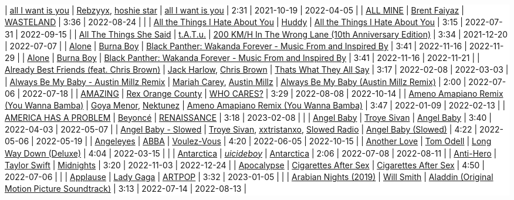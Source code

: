 | [all I want is you](https://open.spotify.com/track/6qYmLmMTMpLPi80Mh0EbGb) | [Rebzyyx](https://open.spotify.com/artist/7GcVOOrldYLwxGrCkELOno), [hoshie star](https://open.spotify.com/artist/0LWHFUzXPTl9BDdJHDE001) | [all I want is you](https://open.spotify.com/album/78zySHGi3bB36rQ8NVGxFt) | 2:31 | 2021-10-19 | 2022-04-05 |
| [ALL MINE](https://open.spotify.com/track/3XgGQ1wjo5khvq2UImjyNF) | [Brent Faiyaz](https://open.spotify.com/artist/3tlXnStJ1fFhdScmQeLpuG) | [WASTELAND](https://open.spotify.com/album/0PHMNbcgHfzSUALlfk7wGg) | 3:36 | 2022-08-24 |  |
| [All the Things I Hate About You](https://open.spotify.com/track/2HbuhhxdEVbqdaJlLxOCfW) | [Huddy](https://open.spotify.com/artist/3BxsweDMcgp9gNWmG40u6f) | [All the Things I Hate About You](https://open.spotify.com/album/5BHOsQ5SYyLezRwfYN1non) | 3:15 | 2022-07-31 | 2022-09-15 |
| [All The Things She Said](https://open.spotify.com/track/4bJygwUKrRgq1stlNXcgMg) | [t.A.T.u.](https://open.spotify.com/artist/2Q3eZMfDQgT8MhPowKFXYO) | [200 KM/H In The Wrong Lane \(10th Anniversary Edition\)](https://open.spotify.com/album/4vyPN44zoiJXE6hruCCrGB) | 3:34 | 2021-12-20 | 2022-07-07 |
| [Alone](https://open.spotify.com/track/0AoBY2Y3qs6dtGgOD6c91N) | [Burna Boy](https://open.spotify.com/artist/3wcj11K77LjEY1PkEazffa) | [Black Panther: Wakanda Forever \- Music From and Inspired By](https://open.spotify.com/album/06RK0wX4GqHcxBtHlVoGH5) | 3:41 | 2022-11-16 | 2022-11-29 |
| [Alone](https://open.spotify.com/track/0vLj7fwt3HM36zo7HEghCL) | [Burna Boy](https://open.spotify.com/artist/3wcj11K77LjEY1PkEazffa) | [Black Panther: Wakanda Forever \- Music From and Inspired By](https://open.spotify.com/album/0Wyn0fD9sZIu00xTyXF4eK) | 3:41 | 2022-11-16 | 2022-11-21 |
| [Already Best Friends \(feat\. Chris Brown\)](https://open.spotify.com/track/4RKJRRd4VJfZWiqQTYsleE) | [Jack Harlow](https://open.spotify.com/artist/2LIk90788K0zvyj2JJVwkJ), [Chris Brown](https://open.spotify.com/artist/7bXgB6jMjp9ATFy66eO08Z) | [Thats What They All Say](https://open.spotify.com/album/5g2INX6dnMIJG0xKygXwF3) | 3:17 | 2022-02-08 | 2022-03-03 |
| [Always Be My Baby \- Austin Millz Remix](https://open.spotify.com/track/0S0ezG92vQDS5VbX12GC3g) | [Mariah Carey](https://open.spotify.com/artist/4iHNK0tOyZPYnBU7nGAgpQ), [Austin Millz](https://open.spotify.com/artist/43UmVQp9qZILibJ5vHq21k) | [Always Be My Baby \(Austin Millz Remix\)](https://open.spotify.com/album/7zQMAaw56pnSMQZQoMLq16) | 2:00 | 2022-07-06 | 2022-07-18 |
| [AMAZING](https://open.spotify.com/track/3OM6qQmdFV6uy61GIqpRtf) | [Rex Orange County](https://open.spotify.com/artist/7pbDxGE6nQSZVfiFdq9lOL) | [WHO CARES?](https://open.spotify.com/album/2yI4m5Yu2tl8v0It5P9WVz) | 3:29 | 2022-08-08 | 2022-10-14 |
| [Ameno Amapiano Remix \(You Wanna Bamba\)](https://open.spotify.com/track/4iwiYqzoLImJraKQ9Pf2I2) | [Goya Menor](https://open.spotify.com/artist/4TWOviIGJMWH79dyovGkaX), [Nektunez](https://open.spotify.com/artist/4n7aqhk0RIdeWKkBxvhN72) | [Ameno Amapiano Remix \(You Wanna Bamba\)](https://open.spotify.com/album/6831TJYXJuShA212mn1yVi) | 3:47 | 2022-01-09 | 2022-02-13 |
| [AMERICA HAS A PROBLEM](https://open.spotify.com/track/2XMAWynSTIst5KmLSv0Npf) | [Beyoncé](https://open.spotify.com/artist/6vWDO969PvNqNYHIOW5v0m) | [RENAISSANCE](https://open.spotify.com/album/6FJxoadUE4JNVwWHghBwnb) | 3:18 | 2023-02-08 |  |
| [Angel Baby](https://open.spotify.com/track/2m6Ko3CY1qXNNja8AlugNc) | [Troye Sivan](https://open.spotify.com/artist/3WGpXCj9YhhfX11TToZcXP) | [Angel Baby](https://open.spotify.com/album/44CdsgXhU5R2esprq0tf43) | 3:40 | 2022-04-03 | 2022-05-07 |
| [Angel Baby \- Slowed](https://open.spotify.com/track/0oKCOb4l4P8B8dvGIksZE6) | [Troye Sivan](https://open.spotify.com/artist/3WGpXCj9YhhfX11TToZcXP), [xxtristanxo](https://open.spotify.com/artist/4kBCXTJBl1aY9pDHONsjfr), [Slowed Radio](https://open.spotify.com/artist/7zmcKgBZSbMxqzqFe6Ac5k) | [Angel Baby \(Slowed\)](https://open.spotify.com/album/2QaCQEqA7YIW9cvYzDl33w) | 4:22 | 2022-05-06 | 2022-05-19 |
| [Angeleyes](https://open.spotify.com/track/7rWgGyRK7RAqAAXy4bLft9) | [ABBA](https://open.spotify.com/artist/0LcJLqbBmaGUft1e9Mm8HV) | [Voulez\-Vous](https://open.spotify.com/album/7iLuHJkrb9KHPkMgddYigh) | 4:20 | 2022-06-05 | 2022-10-15 |
| [Another Love](https://open.spotify.com/track/3JvKfv6T31zO0ini8iNItO) | [Tom Odell](https://open.spotify.com/artist/2txHhyCwHjUEpJjWrEyqyX) | [Long Way Down \(Deluxe\)](https://open.spotify.com/album/0Gf1yE895FKK4YWVRuAeg8) | 4:04 | 2022-03-15 |  |
| [Antarctica](https://open.spotify.com/track/5UGAXwbA17bUC0K9uquGY2) | [$uicideboy$](https://open.spotify.com/artist/1VPmR4DJC1PlOtd0IADAO0) | [Antarctica](https://open.spotify.com/album/2uSbIkeZ2TszTDfbzmkhyL) | 2:06 | 2022-07-08 | 2022-08-11 |
| [Anti\-Hero](https://open.spotify.com/track/0V3wPSX9ygBnCm8psDIegu) | [Taylor Swift](https://open.spotify.com/artist/06HL4z0CvFAxyc27GXpf02) | [Midnights](https://open.spotify.com/album/151w1FgRZfnKZA9FEcg9Z3) | 3:20 | 2022-11-03 | 2022-12-24 |
| [Apocalypse](https://open.spotify.com/track/3AVrVz5rK8Hrqo9YGiVGN5) | [Cigarettes After Sex](https://open.spotify.com/artist/1QAJqy2dA3ihHBFIHRphZj) | [Cigarettes After Sex](https://open.spotify.com/album/5bP82ZIls6rzhpf5Qu6AzC) | 4:50 | 2022-07-06 |  |
| [Applause](https://open.spotify.com/track/5ka2ajep9OAvU5Sgduhiex) | [Lady Gaga](https://open.spotify.com/artist/1HY2Jd0NmPuamShAr6KMms) | [ARTPOP](https://open.spotify.com/album/2eRJUtI7nXrQ5uYQ7tzTo9) | 3:32 | 2023-01-05 |  |
| [Arabian Nights \(2019\)](https://open.spotify.com/track/6ZxPYutGhjLTrcmvcshCa4) | [Will Smith](https://open.spotify.com/artist/41qil2VaGbD194gaEcmmyx) | [Aladdin \(Original Motion Picture Soundtrack\)](https://open.spotify.com/album/4WGcPCflN9FNccSu7tE9iS) | 3:13 | 2022-07-14 | 2022-08-13 |